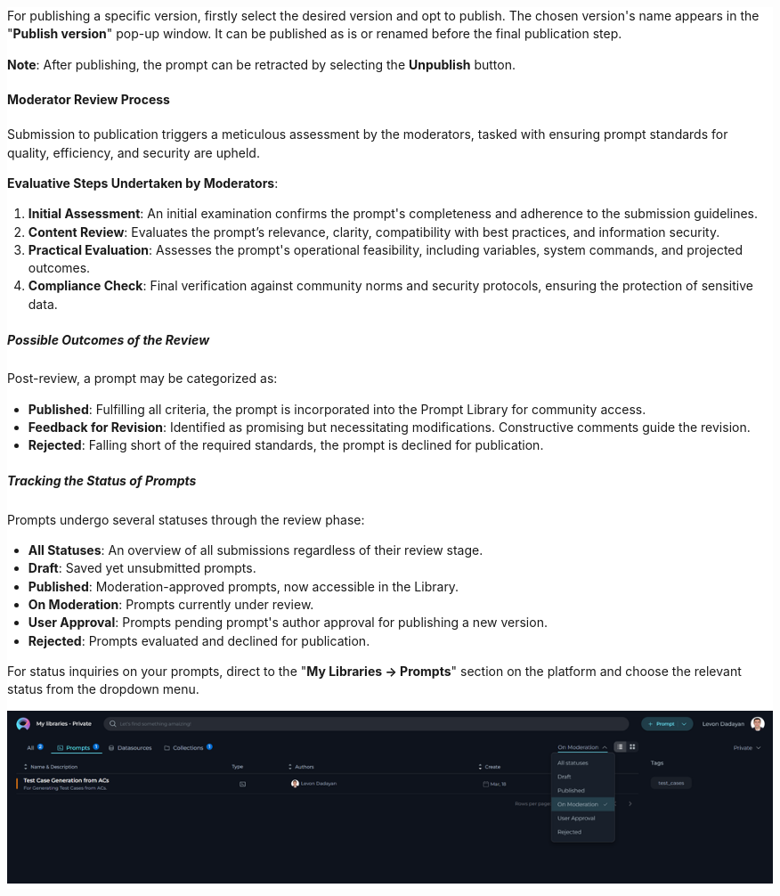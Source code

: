 For publishing a specific version, firstly select the desired version and opt to publish. The chosen version's name appears in the "**Publish version**" pop-up window. It can be published as is or renamed before the final publication step.

**Note**: After publishing, the prompt can be retracted by selecting the **Unpublish** button.

#### Moderator Review Process

Submission to publication triggers a meticulous assessment by the moderators, tasked with ensuring prompt standards for quality, efficiency, and security are upheld.

**Evaluative Steps Undertaken by Moderators**:

1. **Initial Assessment**: An initial examination confirms the prompt's completeness and adherence to the submission guidelines.
2. **Content Review**: Evaluates the prompt’s relevance, clarity, compatibility with best practices, and information security.
3. **Practical Evaluation**: Assesses the prompt's operational feasibility, including variables, system commands, and projected outcomes.
4. **Compliance Check**: Final verification against community norms and security protocols, ensuring the protection of sensitive data.

##### Possible Outcomes of the Review

Post-review, a prompt may be categorized as:

- **Published**: Fulfilling all criteria, the prompt is incorporated into the Prompt Library for community access.
- **Feedback for Revision**: Identified as promising but necessitating modifications. Constructive comments guide the revision.
- **Rejected**: Falling short of the required standards, the prompt is declined for publication.

##### Tracking the Status of Prompts

Prompts undergo several statuses through the review phase:

- **All Statuses**: An overview of all submissions regardless of their review stage.
- **Draft**: Saved yet unsubmitted prompts.
- **Published**: Moderation-approved prompts, now accessible in the Library.
- **On Moderation**: Prompts currently under review.
- **User Approval**: Prompts pending prompt's author approval for publishing a new version.
- **Rejected**: Prompts evaluated and declined for publication.

For status inquiries on your prompts, direct to the "**My Libraries → Prompts**" section on the platform and choose the relevant status from the dropdown menu.

![Prompts-Status_Check](img/Prompts-Status_Check.png)
